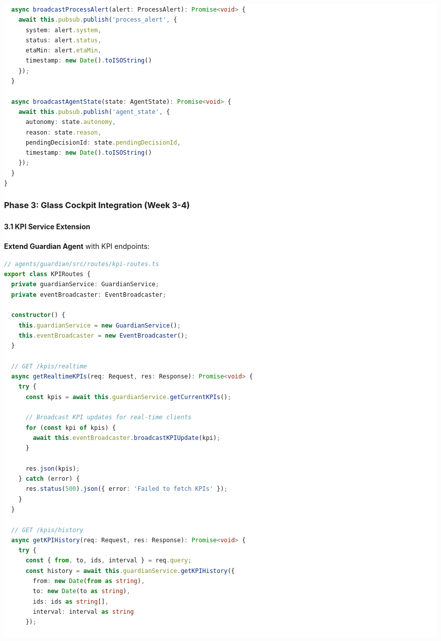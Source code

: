 ```typescript
  async broadcastProcessAlert(alert: ProcessAlert): Promise<void> {
    await this.pubsub.publish('process_alert', {
      system: alert.system,
      status: alert.status,
      etaMin: alert.etaMin,
      timestamp: new Date().toISOString()
    });
  }

  async broadcastAgentState(state: AgentState): Promise<void> {
    await this.pubsub.publish('agent_state', {
      autonomy: state.autonomy,
      reason: state.reason,
      pendingDecisionId: state.pendingDecisionId,
      timestamp: new Date().toISOString()
    });
  }
}
```

### Phase 3: Glass Cockpit Integration (Week 3-4)

#### 3.1 KPI Service Extension
**Extend Guardian Agent** with KPI endpoints:

```typescript
// agents/guardian/src/routes/kpi-routes.ts
export class KPIRoutes {
  private guardianService: GuardianService;
  private eventBroadcaster: EventBroadcaster;

  constructor() {
    this.guardianService = new GuardianService();
    this.eventBroadcaster = new EventBroadcaster();
  }

  // GET /kpis/realtime
  async getRealtimeKPIs(req: Request, res: Response): Promise<void> {
    try {
      const kpis = await this.guardianService.getCurrentKPIs();
      
      // Broadcast KPI updates for real-time clients
      for (const kpi of kpis) {
        await this.eventBroadcaster.broadcastKPIUpdate(kpi);
      }
      
      res.json(kpis);
    } catch (error) {
      res.status(500).json({ error: 'Failed to fetch KPIs' });
    }
  }

  // GET /kpis/history
  async getKPIHistory(req: Request, res: Response): Promise<void> {
    try {
      const { from, to, ids, interval } = req.query;
      const history = await this.guardianService.getKPIHistory({
        from: new Date(from as string),
        to: new Date(to as string),
        ids: ids as string[],
        interval: interval as string
      });
      
```